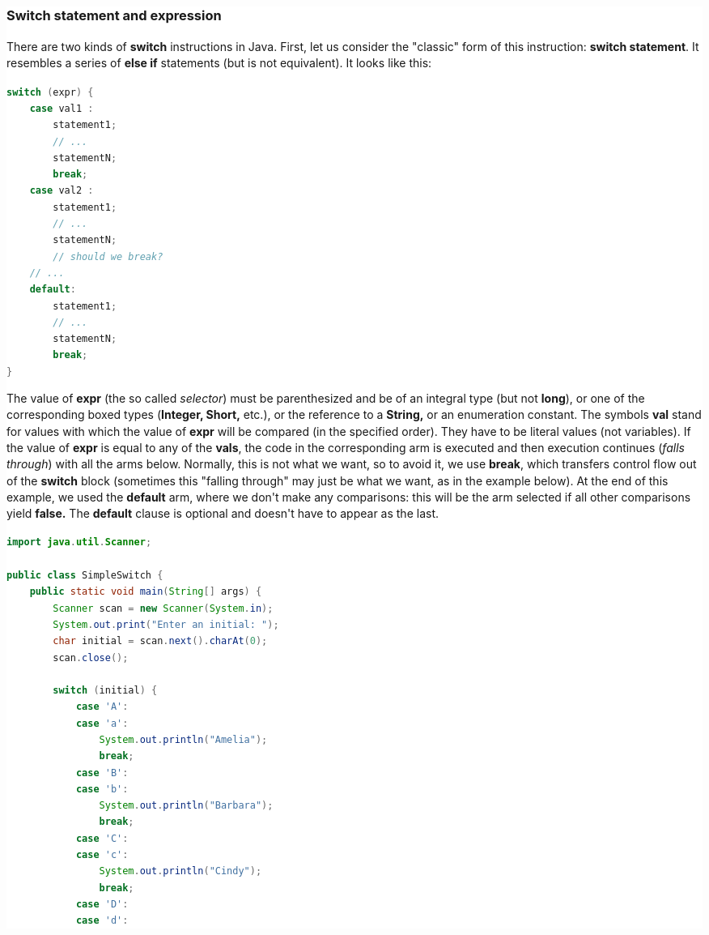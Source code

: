 ```java title:LeapYear.java
```

### Switch statement and expression
There are two kinds of **switch** instructions in Java. First, let us consider the "classic" form of this instruction: **switch statement**. It resembles a series of **else if** statements (but is not equivalent).
It looks like this:
```java
switch (expr) {
	case val1 :
		statement1;
		// ...
		statementN;
		break;
	case val2 :
		statement1;
		// ...
		statementN;
		// should we break?
	// ...
	default:
		statement1;
		// ...
		statementN;
		break;
}
```
The value of **expr** (the so called *selector*) must be parenthesized and be of an integral type (but not **long**), or one of the corresponding boxed types (**Integer, Short,** etc.), or the reference to a **String,** or an enumeration constant. The symbols **val** stand for values with which the value of **expr** will be compared (in the specified order). They have to be literal values (not variables). If the value of **expr** is equal to any of the **vals**, the code in the corresponding arm is executed and then execution continues (*falls through*) with all the arms below. Normally, this is not what we want, so to avoid it, we use **break**, which transfers control flow out of the **switch** block (sometimes this "falling through" may just be what we want, as in the example below). At the end of this example, we used the **default** arm, where we don't make any comparisons: this will be the arm selected if all other comparisons yield **false.** The **default** clause is optional and doesn't have to appear as the last.

```java title:SimpleSwitch.java
import java.util.Scanner;

public class SimpleSwitch {
	public static void main(String[] args) {
		Scanner scan = new Scanner(System.in);
		System.out.print("Enter an initial: ");
		char initial = scan.next().charAt(0);
		scan.close();
		
		switch (initial) {
			case 'A':
			case 'a':
				System.out.println("Amelia");
				break;
			case 'B':
			case 'b':
				System.out.println("Barbara");
				break;
			case 'C':
			case 'c':
				System.out.println("Cindy");
				break;
			case 'D':
			case 'd':
```